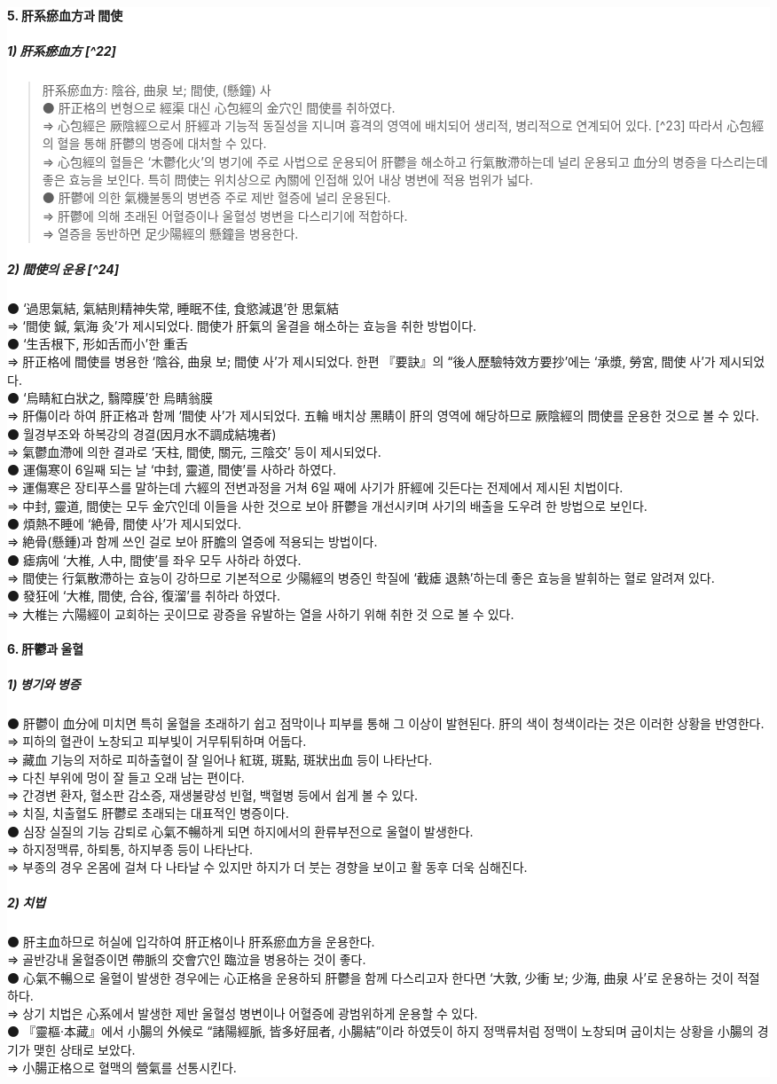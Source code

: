 #### 5. 肝系瘀血方과 間使

##### 1) 肝系瘀血方 [^22]

>肝系瘀血方: 陰谷, 曲泉 보; 間使, (懸鐘) 사  
⚫ 肝正格의 변형으로 經渠 대신 心包經의 金穴인 間使를 취하였다.  
⇒ 心包經은 厥陰經으로서 肝經과 기능적 동질성을 지니며 흉격의 영역에 배치되어 생리적, 병리적으로 연계되어 있다. [^23] 따라서 心包經의 혈을 통해 肝鬱의 병증에 대처할 수 있다.  
⇒ 心包經의 혈들은 ‘木鬱化火’의 병기에 주로 사법으로 운용되어 肝鬱을 해소하고 行氣散滯하는데 널리 운용되고 血分의 병증을 다스리는데 좋은 효능을 보인다. 특히 問使는 위치상으로 內關에 인접해 있어 내상 병변에 적용 범위가 넓다.  
⚫ 肝鬱에 의한 氣機불통의 병변증 주로 제반 혈증에 널리 운용된다.  
⇒ 肝鬱에 의해 초래된 어혈증이나 울혈성 병변을 다스리기에 적합하다.  
⇒ 열증을 동반하면 足少陽經의 懸鐘을 병용한다.

##### 2) 間使의 운용 [^24]
⚫ ‘過思氣結, 氣結則精神失常, 睡眠不佳, 食慾減退’한 思氣結  
⇒ ‘間使 鍼, 氣海 灸’가 제시되었다. 間使가 肝氣의 울결을 해소하는 효능을 취한 방법이다.  
⚫ ‘生舌根下, 形如舌而小’한 重舌  
⇒ 肝正格에 間使를 병용한 ‘陰谷, 曲泉 보; 間使 사’가 제시되었다. 한편 『要訣』의 “後人歷驗特效方要抄’에는 ‘承漿, 勞宮, 間使 사’가 제시되었다.  
⚫ ‘烏睛紅白狀之, 翳障膜’한 烏睛翁膜  
⇒ 肝傷이라 하여 肝正格과 함께 ‘間使 사’가 제시되었다. 五輪 배치상 黑睛이 肝의 영역에 해당하므로 厥陰經의 問使를 운용한 것으로 볼 수 있다.  
⚫ 월경부조와 하복강의 경결(因月水不調成結塊者)  
⇒ 氣鬱血滯에 의한 결과로 ‘天柱, 間使, 關元, 三陰交’ 등이 제시되었다.  
⚫ 運傷寒이 6일째 되는 날 ‘中封, 靈道, 間使’를 사하라 하였다.  
⇒ 運傷寒은 장티푸스를 말하는데 六經의 전변과정을 거쳐 6일 째에 사기가 肝經에 깃든다는 전제에서 제시된 치법이다.  
⇒ 中封, 靈道, 間使는 모두 金穴인데 이들을 사한 것으로 보아 肝鬱을 개선시키며 사기의 배출을 도우려 한 방법으로 보인다.  
⚫ 煩熱不睡에 ‘絶骨, 間使 사’가 제시되었다.  
⇒ 絶骨(懸鍾)과 함께 쓰인 걸로 보아 肝膽의 열증에 적용되는 방법이다.  
⚫ 瘧病에 ‘大椎, 人中, 間使’를 좌우 모두 사하라 하였다.  
⇒ 間使는 行氣散滯하는 효능이 강하므로 기본적으로 少陽經의 병증인 학질에 ‘截瘧 退熱’하는데 좋은 효능을 발휘하는 혈로 알려져 있다.  
⚫ 發狂에 ‘大椎, 間使, 合谷, 復溜’를 취하라 하였다.  
⇒ 大椎는 六陽經이 교회하는 곳이므로 광증을 유발하는 열을 사하기 위해 취한 것 으로 볼 수 있다.

#### 6. 肝鬱과 울혈

##### 1) 병기와 병증
⚫ 肝鬱이 血分에 미치면 특히 울혈을 초래하기 쉽고 점막이나 피부를 통해 그 이상이 발현된다. 肝의 색이 청색이라는 것은 이러한 상황을 반영한다.  
⇒ 피하의 혈관이 노창되고 피부빛이 거무튀튀하며 어둡다.  
⇒ 藏血 기능의 저하로 피하출혈이 잘 일어나 紅斑, 斑點, 斑狀出血 등이 나타난다.  
⇒ 다친 부위에 멍이 잘 들고 오래 남는 편이다.  
⇒ 간경변 환자, 혈소판 감소증, 재생불량성 빈혈, 백혈병 등에서 쉽게 볼 수 있다.  
⇒ 치질, 치출혈도 肝鬱로 초래되는 대표적인 병증이다.  
⚫ 심장 실질의 기능 감퇴로 心氣不暢하게 되면 하지에서의 환류부전으로 울혈이 발생한다.  
⇒ 하지정맥류, 하퇴통, 하지부종 등이 나타난다.  
⇒ 부종의 경우 온몸에 걸쳐 다 나타날 수 있지만 하지가 더 붓는 경향을 보이고 활 동후 더욱 심해진다.

##### 2) 치법
⚫ 肝主血하므로 허실에 입각하여 肝正格이나 肝系瘀血方을 운용한다.  
⇒ 골반강내 울혈증이면 帶脈의 交會穴인 臨泣을 병용하는 것이 좋다.  
⚫ 心氣不暢으로 울혈이 발생한 경우에는 心正格을 운용하되 肝鬱을 함께 다스리고자 한다면 ‘大敦, 少衝 보; 少海, 曲泉 사’로 운용하는 것이 적절하다.  
⇒ 상기 치법은 心系에서 발생한 제반 울혈성 병변이나 어혈증에 광범위하게 운용할 수 있다.  
⚫ 『靈樞·本藏』에서 小腸의 外候로 “諸陽經脈, 皆多好屈者, 小腸結”이라 하였듯이 하지 정맥류처럼 정맥이 노창되며 굽이치는 상황을 小腸의 경기가 맺힌 상태로 보았다.  
⇒ 小腸正格으로 혈맥의 營氣를 선통시킨다.
